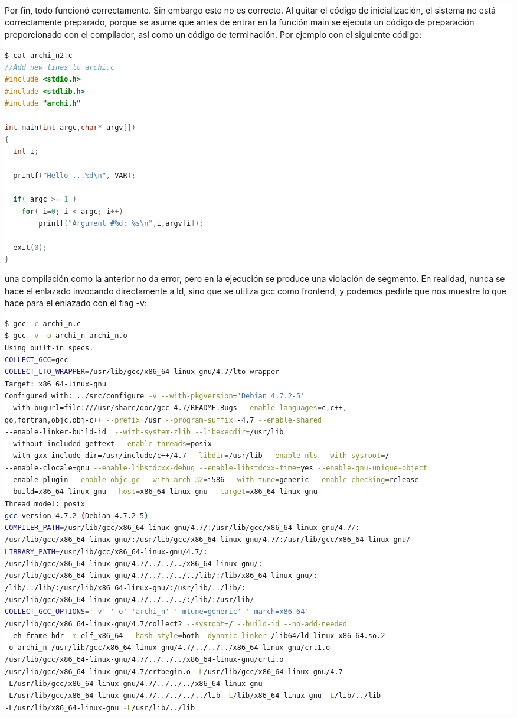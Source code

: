 Por fin, todo funcionó correctamente. Sin embargo esto no es correcto. Al quitar el código de inicialización, el sistema no está correctamente preparado, porque se asume que antes de entrar en la función main se ejecuta un código de preparación proporcionado con el compilador, así como un código de terminación. Por ejemplo con el siguiente código:

```C
$ cat archi_n2.c
//Add new lines to archi.c 
#include <stdio.h>
#include <stdlib.h>
#include "archi.h"

int main(int argc,char* argv[])
{
  int i;

  printf("Hello ...%d\n", VAR);

  if( argc >= 1 )
    for( i=0; i < argc; i++)
        printf("Argument #%d: %s\n",i,argv[i]); 

  exit(0);
}
```

una compilación como la anterior no da error, pero en la ejecución se produce una violación de segmento. En realidad, nunca se hace el enlazado invocando directamente a ld, sino que se utiliza gcc como frontend, y podemos pedirle que nos muestre lo que hace para el enlazado con el flag -v:

```bash
$ gcc -c archi_n.c
$ gcc -v -o archi_n archi_n.o
Using built-in specs.
COLLECT_GCC=gcc
COLLECT_LTO_WRAPPER=/usr/lib/gcc/x86_64-linux-gnu/4.7/lto-wrapper
Target: x86_64-linux-gnu
Configured with: ../src/configure -v --with-pkgversion='Debian 4.7.2-5'
--with-bugurl=file:///usr/share/doc/gcc-4.7/README.Bugs --enable-languages=c,c++,
go,fortran,objc,obj-c++ --prefix=/usr --program-suffix=-4.7 --enable-shared 
--enable-linker-build-id  --with-system-zlib --libexecdir=/usr/lib 
--without-included-gettext --enable-threads=posix
--with-gxx-include-dir=/usr/include/c++/4.7 --libdir=/usr/lib --enable-nls --with-sysroot=/ 
--enable-clocale=gnu --enable-libstdcxx-debug --enable-libstdcxx-time=yes --enable-gnu-unique-object 
--enable-plugin --enable-objc-gc --with-arch-32=i586 --with-tune=generic --enable-checking=release 
--build=x86_64-linux-gnu --host=x86_64-linux-gnu --target=x86_64-linux-gnu
Thread model: posix
gcc version 4.7.2 (Debian 4.7.2-5) 
COMPILER_PATH=/usr/lib/gcc/x86_64-linux-gnu/4.7/:/usr/lib/gcc/x86_64-linux-gnu/4.7/:
/usr/lib/gcc/x86_64-linux-gnu/:/usr/lib/gcc/x86_64-linux-gnu/4.7/:/usr/lib/gcc/x86_64-linux-gnu/
LIBRARY_PATH=/usr/lib/gcc/x86_64-linux-gnu/4.7/:
/usr/lib/gcc/x86_64-linux-gnu/4.7/../../../x86_64-linux-gnu/:
/usr/lib/gcc/x86_64-linux-gnu/4.7/../../../../lib/:/lib/x86_64-linux-gnu/:
/lib/../lib/:/usr/lib/x86_64-linux-gnu/:/usr/lib/../lib/:
/usr/lib/gcc/x86_64-linux-gnu/4.7/../../../:/lib/:/usr/lib/
COLLECT_GCC_OPTIONS='-v' '-o' 'archi_n' '-mtune=generic' '-march=x86-64'
/usr/lib/gcc/x86_64-linux-gnu/4.7/collect2 --sysroot=/ --build-id --no-add-needed 
--eh-frame-hdr -m elf_x86_64 --hash-style=both -dynamic-linker /lib64/ld-linux-x86-64.so.2 
-o archi_n /usr/lib/gcc/x86_64-linux-gnu/4.7/../../../x86_64-linux-gnu/crt1.o 
/usr/lib/gcc/x86_64-linux-gnu/4.7/../../../x86_64-linux-gnu/crti.o 
/usr/lib/gcc/x86_64-linux-gnu/4.7/crtbegin.o -L/usr/lib/gcc/x86_64-linux-gnu/4.7 
-L/usr/lib/gcc/x86_64-linux-gnu/4.7/../../../x86_64-linux-gnu 
-L/usr/lib/gcc/x86_64-linux-gnu/4.7/../../../../lib -L/lib/x86_64-linux-gnu -L/lib/../lib 
-L/usr/lib/x86_64-linux-gnu -L/usr/lib/../lib 
```